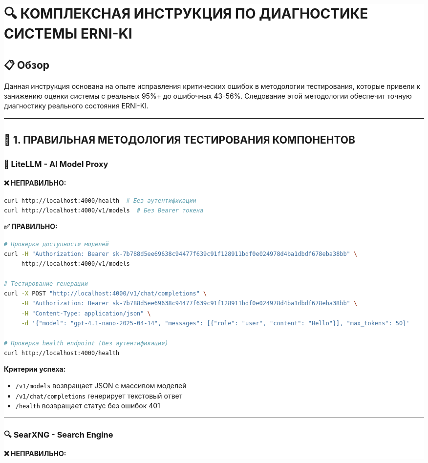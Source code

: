 # 🔍 КОМПЛЕКСНАЯ ИНСТРУКЦИЯ ПО ДИАГНОСТИКЕ СИСТЕМЫ ERNI-KI

## 📋 Обзор

Данная инструкция основана на опыте исправления критических ошибок в методологии
тестирования, которые привели к занижению оценки системы с реальных 95%+ до
ошибочных 43-56%. Следование этой методологии обеспечит точную диагностику
реального состояния ERNI-KI.

---

## 🎯 1. ПРАВИЛЬНАЯ МЕТОДОЛОГИЯ ТЕСТИРОВАНИЯ КОМПОНЕНТОВ

### 🤖 LiteLLM - AI Model Proxy

**❌ НЕПРАВИЛЬНО:**

```bash
curl http://localhost:4000/health  # Без аутентификации
curl http://localhost:4000/v1/models  # Без Bearer токена
```

**✅ ПРАВИЛЬНО:**

```bash
# Проверка доступности моделей
curl -H "Authorization: Bearer sk-7b788d5ee69638c94477f639c91f128911bdf0e024978d4ba1dbdf678eba38bb" \
     http://localhost:4000/v1/models

# Тестирование генерации
curl -X POST "http://localhost:4000/v1/chat/completions" \
     -H "Authorization: Bearer sk-7b788d5ee69638c94477f639c91f128911bdf0e024978d4ba1dbdf678eba38bb" \
     -H "Content-Type: application/json" \
     -d '{"model": "gpt-4.1-nano-2025-04-14", "messages": [{"role": "user", "content": "Hello"}], "max_tokens": 50}'

# Проверка health endpoint (без аутентификации)
curl http://localhost:4000/health
```

**Критерии успеха:**

- `/v1/models` возвращает JSON с массивом моделей
- `/v1/chat/completions` генерирует текстовый ответ
- `/health` возвращает статус без ошибок 401

---

### 🔍 SearXNG - Search Engine

**❌ НЕПРАВИЛЬНО:**
